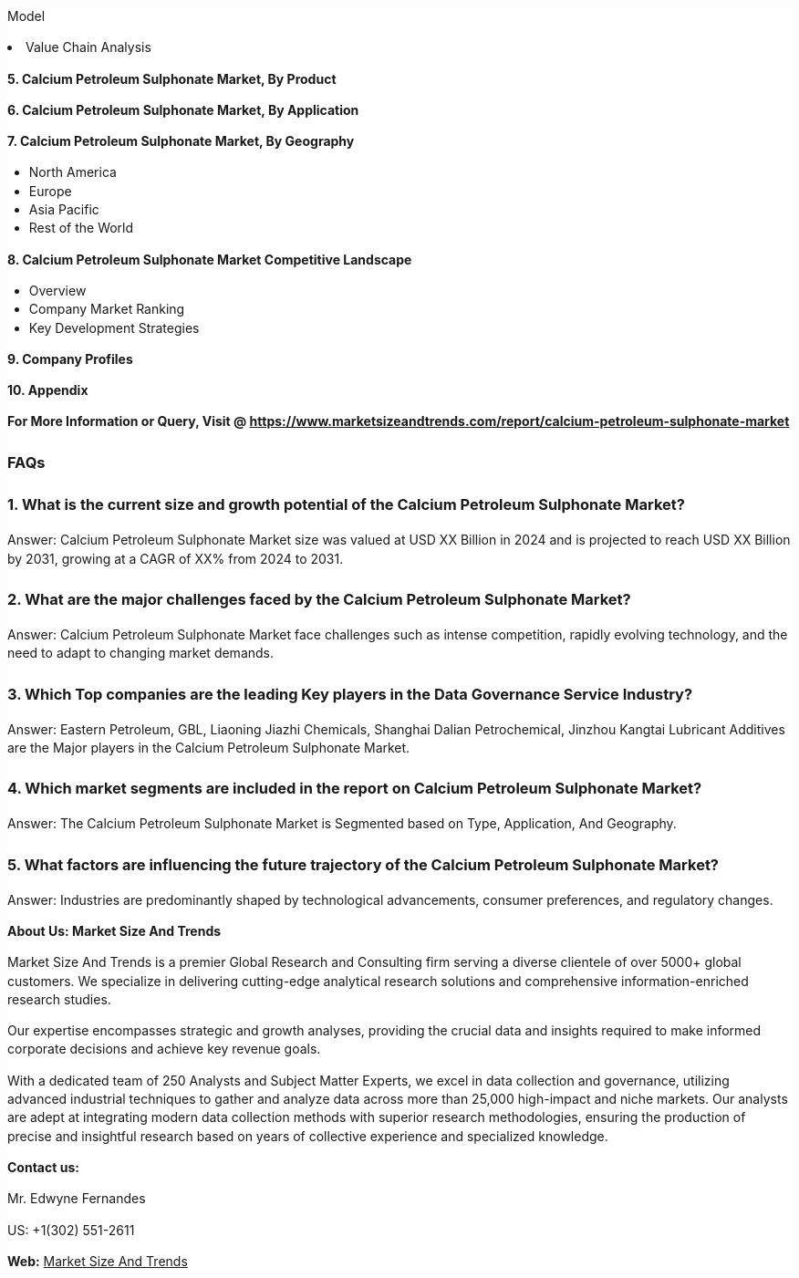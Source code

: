 Model</span></li><li><span class="">Value Chain Analysis</span></li></ul></div><div class="" data-test-id=""><p><strong><span class="">5. Calcium Petroleum Sulphonate Market, By Product</span></strong></p></div><div class="" data-test-id=""><p><strong><span class="">6. Calcium Petroleum Sulphonate Market, By Application</span></strong></p></div><div class="" data-test-id=""><p><strong><span class="">7. Calcium Petroleum Sulphonate Market, By Geography</span></strong></p></div><div class="" data-test-id=""><ul><li><span class="">North America</span></li><li><span class="">Europe</span></li><li><span class="">Asia Pacific</span></li><li><span class="">Rest of the World</span></li></ul></div><div class="" data-test-id=""><p><strong><span class="">8. Calcium Petroleum Sulphonate Market Competitive Landscape</span></strong></p></div><div class="" data-test-id=""><ul><li><span class="">Overview</span></li><li><span class="">Company Market Ranking</span></li><li><span class="">Key Development Strategies</span></li></ul></div><div class="" data-test-id=""><p><strong><span class="">9. Company Profiles</span></strong></p></div><div class="" data-test-id=""><p><strong><span class="">10. Appendix</span></strong></p></div><div class="" data-test-id=""><p><strong><span class="">For More Information or Query, Visit @ <a href="https://www.marketsizeandtrends.com/report/calcium-petroleum-sulphonate-market" target="_blank">https://www.marketsizeandtrends.com/report/calcium-petroleum-sulphonate-market</a></span></strong></p></div><div class="" data-test-id=""><div class="article-main__content" data-test-id="publishing-text-block"><h3><strong><span class="">FAQs</span></strong></h3></div><div class="article-main__content" data-test-id="publishing-text-block"><h3><span class="">1. What is the current size and growth potential of the Calcium Petroleum Sulphonate Market?</span></h3></div><div class="article-main__content" data-test-id="publishing-text-block"><p><span class="font-[700]">Answer</span><span class="">: Calcium Petroleum Sulphonate Market size was valued at USD XX Billion in 2024 and is projected to reach USD XX Billion by 2031, growing at a CAGR of XX% from 2024 to 2031.</span></p></div><div class="article-main__content" data-test-id="publishing-text-block"><h3><span class="">2. What are the major challenges faced by the Calcium Petroleum Sulphonate Market?</span></h3></div><div class="article-main__content" data-test-id="publishing-text-block"><p><span class="font-[700]">Answer</span><span class="">: Calcium Petroleum Sulphonate Market face challenges such as intense competition, rapidly evolving technology, and the need to adapt to changing market demands.</span></p></div><div class="article-main__content" data-test-id="publishing-text-block"><h3><span class="">3. Which Top companies are the leading Key players in the Data Governance Service Industry?</span></h3></div><div class="article-main__content" data-test-id="publishing-text-block"><p><span class="font-[700]">Answer</span><span class="">: Eastern Petroleum, GBL, Liaoning Jiazhi Chemicals, Shanghai Dalian Petrochemical, Jinzhou Kangtai Lubricant Additives are the Major players in the Calcium Petroleum Sulphonate Market.</span></p></div><div class="article-main__content" data-test-id="publishing-text-block"><h3><span class="">4. Which market segments are included in the report on Calcium Petroleum Sulphonate Market?</span></h3></div><div class="article-main__content" data-test-id="publishing-text-block"><p><span class="font-[700]">Answer</span><span class="">: The Calcium Petroleum Sulphonate Market is Segmented based on Type, Application, And Geography.</span></p></div><div class="article-main__content" data-test-id="publishing-text-block"><h3><span class="">5. What factors are influencing the future trajectory of the Calcium Petroleum Sulphonate Market?</span></h3></div><div class="article-main__content" data-test-id="publishing-text-block"><p><span class="font-[700]">Answer:</span><span class="">&nbsp;Industries are predominantly shaped by technological advancements, consumer preferences, and regulatory changes.</span></p></div><p><strong><span class="">About Us: Market Size And Trends</span></strong></p></div><div class="" data-test-id=""><p><span class="">Market Size And Trends is a premier Global Research and Consulting firm serving a diverse clientele of over 5000+ global customers. We specialize in delivering cutting-edge analytical research solutions and comprehensive information-enriched research studies.</span></p></div><div class="" data-test-id=""><p><span class="">Our expertise encompasses strategic and growth analyses, providing the crucial data and insights required to make informed corporate decisions and achieve key revenue goals.</span></p></div><div class="" data-test-id=""><p><span class="">With a dedicated team of 250 Analysts and Subject Matter Experts, we excel in data collection and governance, utilizing advanced industrial techniques to gather and analyze data across more than 25,000 high-impact and niche markets. Our analysts are adept at integrating modern data collection methods with superior research methodologies, ensuring the production of precise and insightful research based on years of collective experience and specialized knowledge.</span></p></div><div class="" data-test-id=""><p><strong><span class="">Contact us:</span></strong></p></div><div class="" data-test-id=""><p><span class="">Mr. Edwyne Fernandes</span></p></div><div class="" data-test-id=""><p><span class="">US: +1(302) 551-2611<br /></span></p><p><span class=""><strong>Web:</strong> <a href="https://www.marketsizeandtrends.com/" target="_blank">Market Size And Trends</a></span></p></div>
